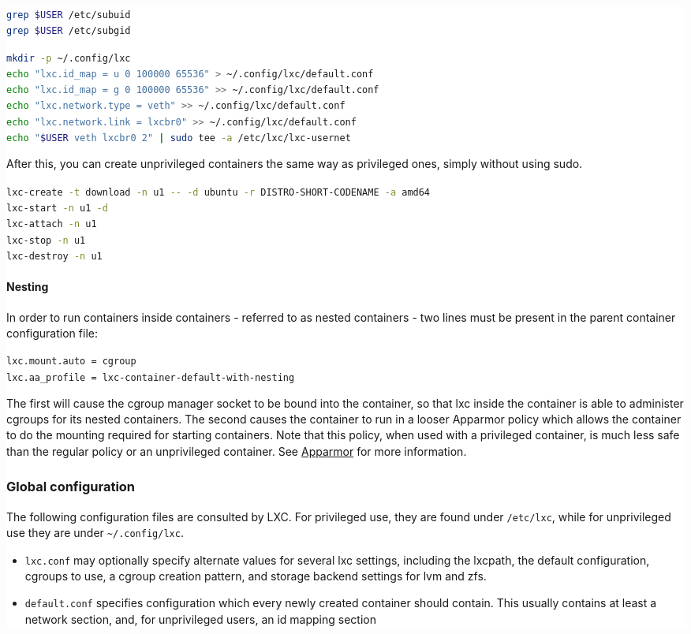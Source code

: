 
```bash
grep $USER /etc/subuid
grep $USER /etc/subgid
```


```bash
mkdir -p ~/.config/lxc
echo "lxc.id_map = u 0 100000 65536" > ~/.config/lxc/default.conf
echo "lxc.id_map = g 0 100000 65536" >> ~/.config/lxc/default.conf
echo "lxc.network.type = veth" >> ~/.config/lxc/default.conf
echo "lxc.network.link = lxcbr0" >> ~/.config/lxc/default.conf
echo "$USER veth lxcbr0 2" | sudo tee -a /etc/lxc/lxc-usernet
```

After this, you can create unprivileged containers the same way as privileged
ones, simply without using sudo.


```bash
lxc-create -t download -n u1 -- -d ubuntu -r DISTRO-SHORT-CODENAME -a amd64
lxc-start -n u1 -d
lxc-attach -n u1
lxc-stop -n u1
lxc-destroy -n u1
```

#### Nesting 
In order to run containers inside containers - referred to as nested
containers - two lines must be present in the parent container configuration
file:

```bash
lxc.mount.auto = cgroup
lxc.aa_profile = lxc-container-default-with-nesting
```

The first will cause the cgroup manager socket to be bound into the container,
so that lxc inside the container is able to administer cgroups for its nested
containers. The second causes the container to run in a looser Apparmor policy
which allows the container to do the mounting required for starting
containers. Note that this policy, when used with a privileged container, is
much less safe than the regular policy or an unprivileged container. See
[Apparmor] for more information.

### Global configuration 
The following configuration files are consulted by LXC. For privileged use,
they are found under `/etc/lxc`, while for unprivileged use they are under
`~/.config/lxc`.

-   `lxc.conf` may optionally specify alternate values for several lxc
    settings, including the lxcpath, the default configuration, cgroups to
    use, a cgroup creation pattern, and storage backend settings for lvm
    and zfs.

-   `default.conf` specifies configuration which every newly created container
    should contain. This usually contains at least a network section, and, for
    unprivileged users, an id mapping section


  [Virtual Machine Viewer]: #libvirt-virt-viewer
  [Ubuntu Installation Guide]: https://help.ubuntu.com/&distro-rev-short;/installation-guide/
  [Cloud images and uvtool]: #cloud-images-and-uvtool
  [libvirt doc]: http://libvirt.org/uri.html
  [offline migration]: https://libvirt.org/migration.html#offline
  [live migration]: https://libvirt.org/migration.html
  [postcopy migration]: http://wiki.qemu.org/Features/PostCopyLiveMigration
  [Ubuntu Wiki]: https://wiki.ubuntu.com/QemuKVMMigration
  [???]: #openssh-server
  [KVM]: http://www.linux-kvm.org/
  [libvirt home page]: http://libvirt.org/
  [Virtual Machine Manager]: http://virt-manager.org/
  [freenode]: http://freenode.net/
  [Ubuntu Wiki KVM]: https://help.ubuntu.com/community/KVM
  [Ubuntu Wiki Xen]: https://help.ubuntu.com/community/Xen
  [Qemu]: http://wiki.qemu.org/Main_Page
  [command line interface]: http://wiki.qemu.org/download/qemu-doc.html#sec_005finvocation
  [monitor]: http://wiki.qemu.org/download/qemu-doc.html#pcsys_005fmonitor
  [Libvirt]: #libvirt
  [1]: https://wiki.ubuntu.com/QemuKVMMigration#Upgrade_machine_type
  [ubuntu-server at lists.ubuntu.com]: https://lists.ubuntu.com/mailman/listinfo/ubuntu-server
  [upstream documentation]: http://docs.openstack.org/havana/install-guide/install/apt/content/
  [OpenStack Mailing list]: https://launchpad.net/~openstack
  [The OpenStack Wiki search]: http://wiki.openstack.org
  [Launchpad bugs area]: https://bugs.launchpad.net/nova
  [Cloud Computing - Service models]: http://en.wikipedia.org/wiki/Cloud_computing#Service_Models
  [OpenStack Compute]: http://www.openstack.org/software/openstack-compute/
  [OpenStack Image Service]: http://docs.openstack.org/diablo/openstack-compute/starter/content/GlanceMS-d2s21.html
  [OpenStack Object Storage Administration Guide]: http://docs.openstack.org/trunk/openstack-object-storage/admin/content/index.html
  [Installing OpenStack Object Storage on Ubuntu]: http://docs.openstack.org/trunk/openstack-object-storage/admin/content/installing-openstack-object-storage-on-ubuntu.html
  [quite well justified]: http://blog.dustinkirkland.com/2015/09/container-summit-presentation-and-live.html
  [LXC]: https://help.ubuntu.com/lts/serverguide/lxc.html
  [getting started with LXD]: http://github.com/lxc/lxd
  [try out LXD remotely]: http://linuxcontainers.org/lxd/try-it
  [excellent blog series]: https://www.stgraber.org/2016/03/11/lxd-2-0-blog-post-series-012/
  [drive lxd using juju]: https://jujucharms.com/docs/devel/config-LXD
  [ZFS]: http://open-zfs.org
  [online]: https://github.com/lxc/lxd/blob/master/doc/configuration.md
  [subuid(5) manual page]: http://manpages.ubuntu.com/manpages/xenial/en/man5/subuid.5.html
  [the lxc.container.conf(5) manual page]: http://manpages.ubuntu.com/manpages/xenial/en/man5/lxc.container.conf.5.html
  [simplestreams-based]: https://launchpad.net/simplestreams
  [Basic unprivileged usage]: #lxc-unpriv
  [Apparmor]: #lxc-apparmor
  [2]: #bridging
  [LXC: Linux container tools]: https://www.ibm.com/developerworks/linux/library/l-lxc-containers/
  [Secure Containers Cookbook]: http://www.ibm.com/developerworks/linux/library/l-lxc-security/index.html
  [linuxcontainers.org]: http://linuxcontainers.org
  [the LXC Security wiki page]: http://wiki.ubuntu.com/LxcSecurity